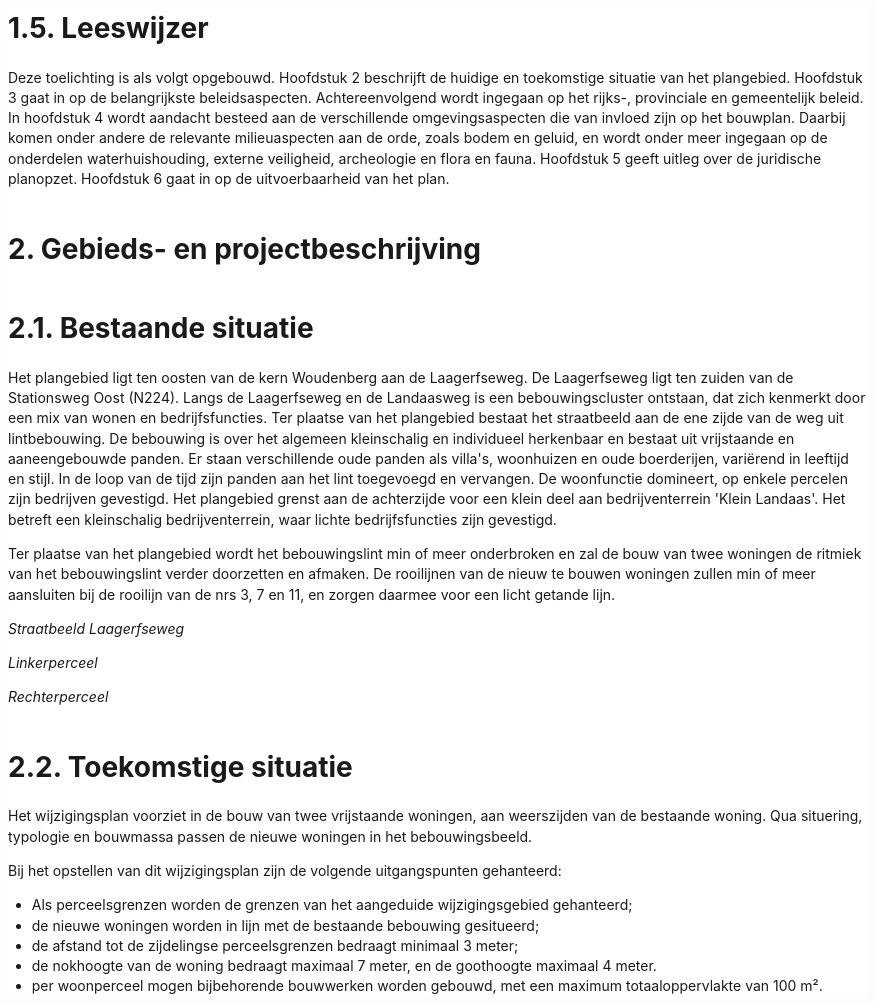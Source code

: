 # 1.5. Leeswijzer

Deze toelichting is als volgt opgebouwd. Hoofdstuk 2 beschrijft de huidige en toekomstige situatie van het plangebied. Hoofdstuk 3 gaat in op de belangrijkste beleidsaspecten. Achtereenvolgend wordt ingegaan op het rijks-, provinciale en gemeentelijk beleid. In hoofdstuk 4 wordt aandacht besteed aan de verschillende omgevingsaspecten die van invloed zijn op het bouwplan. Daarbij komen onder andere de relevante milieuaspecten aan de orde, zoals bodem en geluid, en wordt onder meer ingegaan op de onderdelen waterhuishouding, externe veiligheid, archeologie en flora en fauna. Hoofdstuk 5 geeft uitleg over de juridische planopzet. Hoofdstuk 6 gaat in op de uitvoerbaarheid van het plan.

# <span id="page-5-0"></span>**2. Gebieds- en projectbeschrijving**

# <span id="page-5-1"></span>2.1. Bestaande situatie

Het plangebied ligt ten oosten van de kern Woudenberg aan de Laagerfseweg. De Laagerfseweg ligt ten zuiden van de Stationsweg Oost (N224). Langs de Laagerfseweg en de Landaasweg is een bebouwingscluster ontstaan, dat zich kenmerkt door een mix van wonen en bedrijfsfuncties. Ter plaatse van het plangebied bestaat het straatbeeld aan de ene zijde van de weg uit lintbebouwing. De bebouwing is over het algemeen kleinschalig en individueel herkenbaar en bestaat uit vrijstaande en aaneengebouwde panden. Er staan verschillende oude panden als villa's, woonhuizen en oude boerderijen, variërend in leeftijd en stijl. In de loop van de tijd zijn panden aan het lint toegevoegd en vervangen. De woonfunctie domineert, op enkele percelen zijn bedrijven gevestigd. Het plangebied grenst aan de achterzijde voor een klein deel aan bedrijventerrein 'Klein Landaas'. Het betreft een kleinschalig bedrijventerrein, waar lichte bedrijfsfuncties zijn gevestigd.

Ter plaatse van het plangebied wordt het bebouwingslint min of meer onderbroken en zal de bouw van twee woningen de ritmiek van het bebouwingslint verder doorzetten en afmaken. De rooilijnen van de nieuw te bouwen woningen zullen min of meer aansluiten bij de rooilijn van de nrs 3, 7 en 11, en zorgen daarmee voor een licht getande lijn.

*Straatbeeld Laagerfseweg*

*Linkerperceel*

*Rechterperceel*

# <span id="page-6-0"></span>2.2. Toekomstige situatie

Het wijzigingsplan voorziet in de bouw van twee vrijstaande woningen, aan weerszijden van de bestaande woning. Qua situering, typologie en bouwmassa passen de nieuwe woningen in het bebouwingsbeeld.

Bij het opstellen van dit wijzigingsplan zijn de volgende uitgangspunten gehanteerd:

- Als perceelsgrenzen worden de grenzen van het aangeduide wijzigingsgebied gehanteerd;
- de nieuwe woningen worden in lijn met de bestaande bebouwing gesitueerd;
- de afstand tot de zijdelingse perceelsgrenzen bedraagt minimaal 3 meter;
- de nokhoogte van de woning bedraagt maximaal 7 meter, en de goothoogte maximaal 4 meter.
- per woonperceel mogen bijbehorende bouwwerken worden gebouwd, met een maximum totaaloppervlakte van 100 m².
